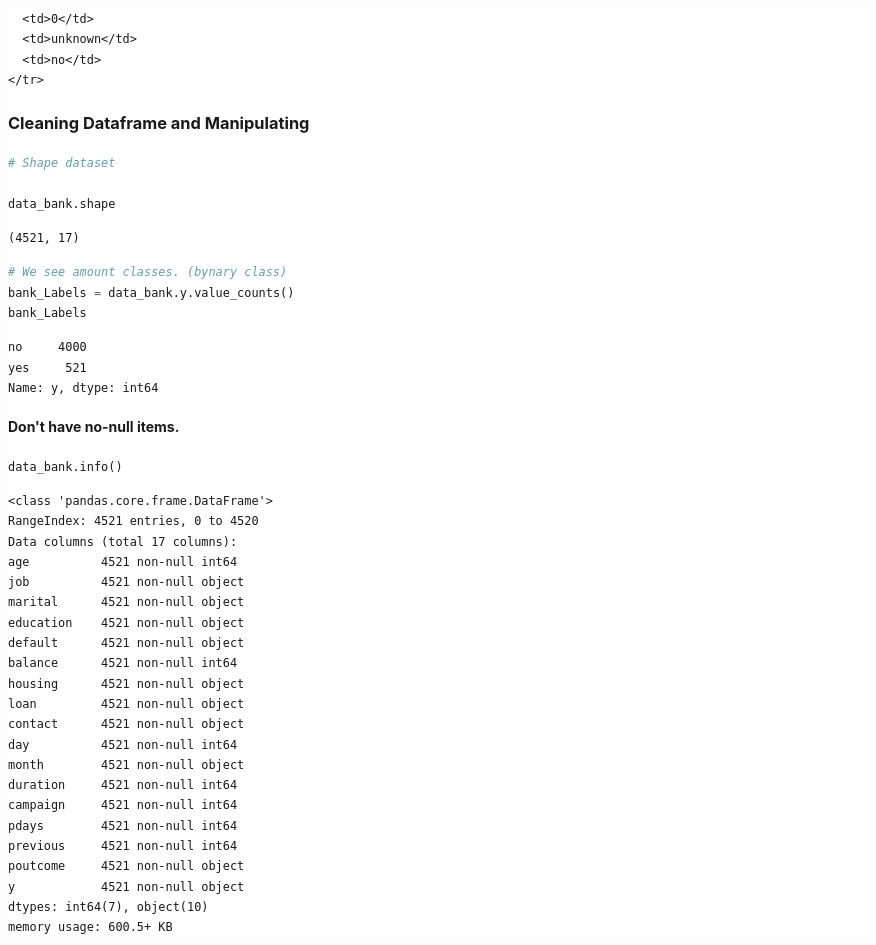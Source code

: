       <td>0</td>
      <td>unknown</td>
      <td>no</td>
    </tr>
  </tbody>
</table>
</div>



### Cleaning Dataframe and Manipulating


```python
# Shape dataset

data_bank.shape
```




    (4521, 17)




```python
# We see amount classes. (bynary class)
bank_Labels = data_bank.y.value_counts()
bank_Labels
```




    no     4000
    yes     521
    Name: y, dtype: int64



#### Don't have no-null items.


```python
data_bank.info()
```

    <class 'pandas.core.frame.DataFrame'>
    RangeIndex: 4521 entries, 0 to 4520
    Data columns (total 17 columns):
    age          4521 non-null int64
    job          4521 non-null object
    marital      4521 non-null object
    education    4521 non-null object
    default      4521 non-null object
    balance      4521 non-null int64
    housing      4521 non-null object
    loan         4521 non-null object
    contact      4521 non-null object
    day          4521 non-null int64
    month        4521 non-null object
    duration     4521 non-null int64
    campaign     4521 non-null int64
    pdays        4521 non-null int64
    previous     4521 non-null int64
    poutcome     4521 non-null object
    y            4521 non-null object
    dtypes: int64(7), object(10)
    memory usage: 600.5+ KB
    